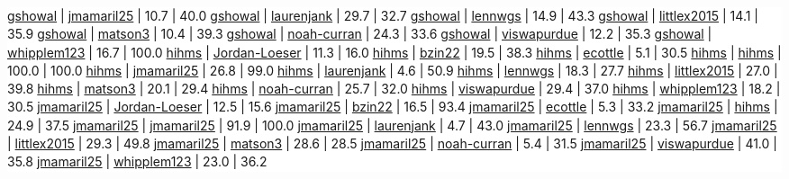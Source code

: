 [gshowal](http://www.ironhacks.com/preview/gshowal/webapp_phase4/index.html) | [jmamaril25](http://www.ironhacks.com/preview/jmamaril25/webapp_phase5/index.html) | 10.7 | 40.0
[gshowal](http://www.ironhacks.com/preview/gshowal/webapp_phase4/index.html) | [laurenjank](http://www.ironhacks.com/preview/laurenjank/webapp_phase5/index.html) | 29.7 | 32.7
[gshowal](http://www.ironhacks.com/preview/gshowal/webapp_phase4/index.html) | [lennwgs](http://www.ironhacks.com/preview/lennwgs/webapp_phase5/index.html) | 14.9 | 43.3
[gshowal](http://www.ironhacks.com/preview/gshowal/webapp_phase4/index.html) | [littlex2015](http://www.ironhacks.com/preview/littlex2015/webapp_phase5/index.html) | 14.1 | 35.9
[gshowal](http://www.ironhacks.com/preview/gshowal/webapp_phase4/index.html) | [matson3](http://www.ironhacks.com/preview/matson3/webapp_phase5/index.html) | 10.4 | 39.3
[gshowal](http://www.ironhacks.com/preview/gshowal/webapp_phase4/index.html) | [noah-curran](http://www.ironhacks.com/preview/noah-curran/webapp_phase5/index.html) | 24.3 | 33.6
[gshowal](http://www.ironhacks.com/preview/gshowal/webapp_phase4/index.html) | [viswapurdue](http://www.ironhacks.com/preview/viswapurdue/webapp_phase5/index.html) | 12.2 | 35.3
[gshowal](http://www.ironhacks.com/preview/gshowal/webapp_phase4/index.html) | [whipplem123](http://www.ironhacks.com/preview/whipplem123/webapp_phase5/index.html) | 16.7 | 100.0
[hihms](http://www.ironhacks.com/preview/hihms/webapp_phase4/index.html) | [Jordan-Loeser](http://www.ironhacks.com/preview/Jordan-Loeser/webapp_phase5/index.html) | 11.3 | 16.0
[hihms](http://www.ironhacks.com/preview/hihms/webapp_phase4/index.html) | [bzin22](http://www.ironhacks.com/preview/bzin22/webapp_phase5/index.html) | 19.5 | 38.3
[hihms](http://www.ironhacks.com/preview/hihms/webapp_phase4/index.html) | [ecottle](http://www.ironhacks.com/preview/ecottle/webapp_phase5/index.html) | 5.1 | 30.5
[hihms](http://www.ironhacks.com/preview/hihms/webapp_phase4/index.html) | [hihms](http://www.ironhacks.com/preview/hihms/webapp_phase5/index.html) | 100.0 | 100.0
[hihms](http://www.ironhacks.com/preview/hihms/webapp_phase4/index.html) | [jmamaril25](http://www.ironhacks.com/preview/jmamaril25/webapp_phase5/index.html) | 26.8 | 99.0
[hihms](http://www.ironhacks.com/preview/hihms/webapp_phase4/index.html) | [laurenjank](http://www.ironhacks.com/preview/laurenjank/webapp_phase5/index.html) | 4.6 | 50.9
[hihms](http://www.ironhacks.com/preview/hihms/webapp_phase4/index.html) | [lennwgs](http://www.ironhacks.com/preview/lennwgs/webapp_phase5/index.html) | 18.3 | 27.7
[hihms](http://www.ironhacks.com/preview/hihms/webapp_phase4/index.html) | [littlex2015](http://www.ironhacks.com/preview/littlex2015/webapp_phase5/index.html) | 27.0 | 39.8
[hihms](http://www.ironhacks.com/preview/hihms/webapp_phase4/index.html) | [matson3](http://www.ironhacks.com/preview/matson3/webapp_phase5/index.html) | 20.1 | 29.4
[hihms](http://www.ironhacks.com/preview/hihms/webapp_phase4/index.html) | [noah-curran](http://www.ironhacks.com/preview/noah-curran/webapp_phase5/index.html) | 25.7 | 32.0
[hihms](http://www.ironhacks.com/preview/hihms/webapp_phase4/index.html) | [viswapurdue](http://www.ironhacks.com/preview/viswapurdue/webapp_phase5/index.html) | 29.4 | 37.0
[hihms](http://www.ironhacks.com/preview/hihms/webapp_phase4/index.html) | [whipplem123](http://www.ironhacks.com/preview/whipplem123/webapp_phase5/index.html) | 18.2 | 30.5
[jmamaril25](http://www.ironhacks.com/preview/jmamaril25/webapp_phase4/index.html) | [Jordan-Loeser](http://www.ironhacks.com/preview/Jordan-Loeser/webapp_phase5/index.html) | 12.5 | 15.6
[jmamaril25](http://www.ironhacks.com/preview/jmamaril25/webapp_phase4/index.html) | [bzin22](http://www.ironhacks.com/preview/bzin22/webapp_phase5/index.html) | 16.5 | 93.4
[jmamaril25](http://www.ironhacks.com/preview/jmamaril25/webapp_phase4/index.html) | [ecottle](http://www.ironhacks.com/preview/ecottle/webapp_phase5/index.html) | 5.3 | 33.2
[jmamaril25](http://www.ironhacks.com/preview/jmamaril25/webapp_phase4/index.html) | [hihms](http://www.ironhacks.com/preview/hihms/webapp_phase5/index.html) | 24.9 | 37.5
[jmamaril25](http://www.ironhacks.com/preview/jmamaril25/webapp_phase4/index.html) | [jmamaril25](http://www.ironhacks.com/preview/jmamaril25/webapp_phase5/index.html) | 91.9 | 100.0
[jmamaril25](http://www.ironhacks.com/preview/jmamaril25/webapp_phase4/index.html) | [laurenjank](http://www.ironhacks.com/preview/laurenjank/webapp_phase5/index.html) | 4.7 | 43.0
[jmamaril25](http://www.ironhacks.com/preview/jmamaril25/webapp_phase4/index.html) | [lennwgs](http://www.ironhacks.com/preview/lennwgs/webapp_phase5/index.html) | 23.3 | 56.7
[jmamaril25](http://www.ironhacks.com/preview/jmamaril25/webapp_phase4/index.html) | [littlex2015](http://www.ironhacks.com/preview/littlex2015/webapp_phase5/index.html) | 29.3 | 49.8
[jmamaril25](http://www.ironhacks.com/preview/jmamaril25/webapp_phase4/index.html) | [matson3](http://www.ironhacks.com/preview/matson3/webapp_phase5/index.html) | 28.6 | 28.5
[jmamaril25](http://www.ironhacks.com/preview/jmamaril25/webapp_phase4/index.html) | [noah-curran](http://www.ironhacks.com/preview/noah-curran/webapp_phase5/index.html) | 5.4 | 31.5
[jmamaril25](http://www.ironhacks.com/preview/jmamaril25/webapp_phase4/index.html) | [viswapurdue](http://www.ironhacks.com/preview/viswapurdue/webapp_phase5/index.html) | 41.0 | 35.8
[jmamaril25](http://www.ironhacks.com/preview/jmamaril25/webapp_phase4/index.html) | [whipplem123](http://www.ironhacks.com/preview/whipplem123/webapp_phase5/index.html) | 23.0 | 36.2